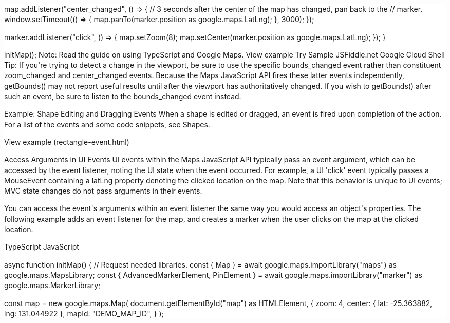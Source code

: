   map.addListener("center_changed", () => {
    // 3 seconds after the center of the map has changed, pan back to the
    // marker.
    window.setTimeout(() => {
      map.panTo(marker.position as google.maps.LatLng);
    }, 3000);
  });

  marker.addListener("click", () => {
    map.setZoom(8);
    map.setCenter(marker.position as google.maps.LatLng);
  });
}

initMap();
Note: Read the guide on using TypeScript and Google Maps.
View example
Try Sample 
JSFiddle.net
Google Cloud Shell
Tip: If you're trying to detect a change in the viewport, be sure to use the specific bounds_changed event rather than constituent zoom_changed and center_changed events. Because the Maps JavaScript API fires these latter events independently, getBounds() may not report useful results until after the viewport has authoritatively changed. If you wish to getBounds() after such an event, be sure to listen to the bounds_changed event instead.

Example: Shape Editing and Dragging Events
When a shape is edited or dragged, an event is fired upon completion of the action. For a list of the events and some code snippets, see Shapes.

View example (rectangle-event.html)

Access Arguments in UI Events
UI events within the Maps JavaScript API typically pass an event argument, which can be accessed by the event listener, noting the UI state when the event occurred. For example, a UI 'click' event typically passes a MouseEvent containing a latLng property denoting the clicked location on the map. Note that this behavior is unique to UI events; MVC state changes do not pass arguments in their events.

You can access the event's arguments within an event listener the same way you would access an object's properties. The following example adds an event listener for the map, and creates a marker when the user clicks on the map at the clicked location.

TypeScript
JavaScript

async function initMap() {
  // Request needed libraries.
  const { Map } = await google.maps.importLibrary("maps") as google.maps.MapsLibrary;
  const { AdvancedMarkerElement, PinElement } = await google.maps.importLibrary("marker") as google.maps.MarkerLibrary;

  const map = new google.maps.Map(
    document.getElementById("map") as HTMLElement,
    {
      zoom: 4,
      center: { lat: -25.363882, lng: 131.044922 },
      mapId: "DEMO_MAP_ID",
    }
  );
